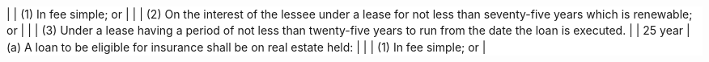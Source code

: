 |               |                   (1) In fee simple; or                                                                                                                                                                                                                                                                                                                                                                                                                                                                                                                                                                                                                                                                                                                                                                                                                                                                                                                                                                                                                                                                                         |
|               |                   (2) On the interest of the lessee under a lease for not less than seventy-five years which is renewable; or                                                                                                                                                                                                                                                                                                                                                                                                                                                                                                                                                                                                                                                                                                                                                                                                                                                                                                                                                                                                   |
|               |                   (3) Under a lease having a period of not less than twenty-five years to run from the date the loan is executed.                                                                                                                                                                                                                                                                                                                                                                                                                                                                                                                                                                                                                                                                                                                                                                                                                                                                                                                                                                                               |
| 25 year       | (a) A loan to be eligible for insurance shall be on real estate held:                                                                                                                                                                                                                                                                                                                                                                                                                                                                                                                                                                                                                                                                                                                                                                                                                                                                                                                                                                                                                                                           |
|               |                   (1) In fee simple; or                                                                                                                                                                                                                                                                                                                                                                                                                                                                                                                                                                                                                                                                                                                                                                                                                                                                                                                                                                                                                                                                                         |